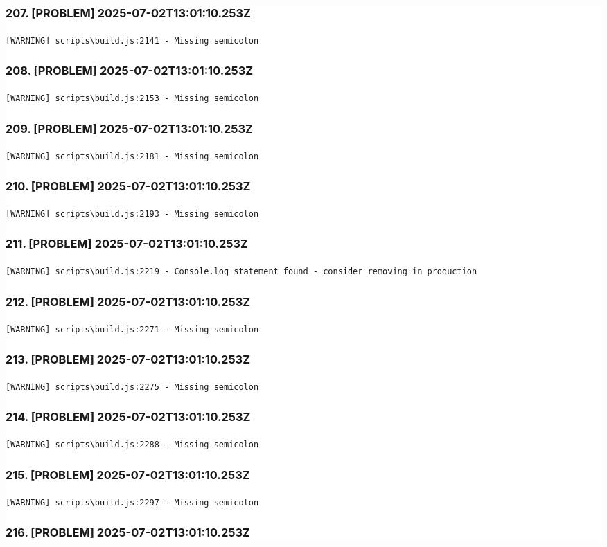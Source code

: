 ### 207. [PROBLEM] 2025-07-02T13:01:10.253Z

```
[WARNING] scripts\build.js:2141 - Missing semicolon
```

### 208. [PROBLEM] 2025-07-02T13:01:10.253Z

```
[WARNING] scripts\build.js:2153 - Missing semicolon
```

### 209. [PROBLEM] 2025-07-02T13:01:10.253Z

```
[WARNING] scripts\build.js:2181 - Missing semicolon
```

### 210. [PROBLEM] 2025-07-02T13:01:10.253Z

```
[WARNING] scripts\build.js:2193 - Missing semicolon
```

### 211. [PROBLEM] 2025-07-02T13:01:10.253Z

```
[WARNING] scripts\build.js:2219 - Console.log statement found - consider removing in production
```

### 212. [PROBLEM] 2025-07-02T13:01:10.253Z

```
[WARNING] scripts\build.js:2271 - Missing semicolon
```

### 213. [PROBLEM] 2025-07-02T13:01:10.253Z

```
[WARNING] scripts\build.js:2275 - Missing semicolon
```

### 214. [PROBLEM] 2025-07-02T13:01:10.253Z

```
[WARNING] scripts\build.js:2288 - Missing semicolon
```

### 215. [PROBLEM] 2025-07-02T13:01:10.253Z

```
[WARNING] scripts\build.js:2297 - Missing semicolon
```

### 216. [PROBLEM] 2025-07-02T13:01:10.253Z
